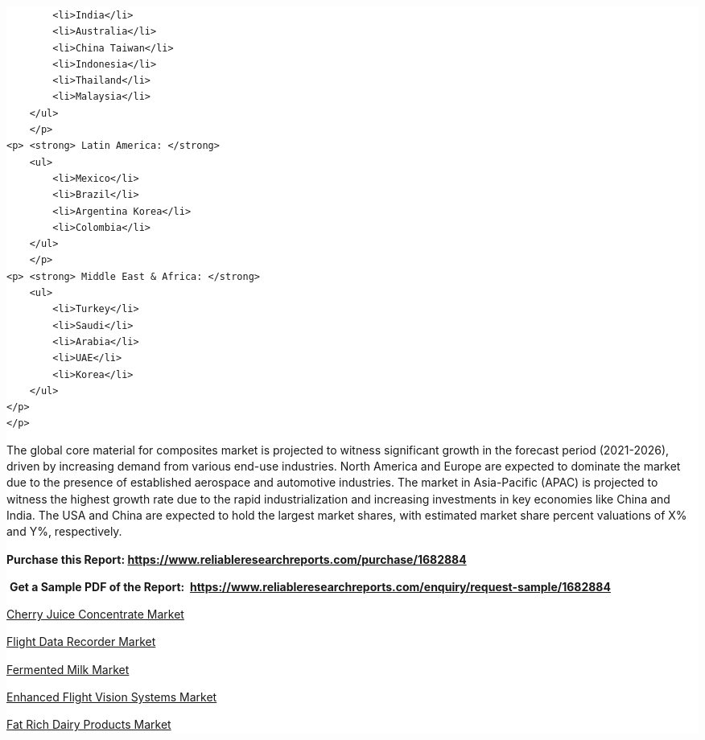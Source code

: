             <li>India</li>
            <li>Australia</li>
            <li>China Taiwan</li>
            <li>Indonesia</li>
            <li>Thailand</li>
            <li>Malaysia</li>
        </ul>
        </p> 
    <p> <strong> Latin America: </strong>
        <ul>
            <li>Mexico</li>
            <li>Brazil</li>
            <li>Argentina Korea</li>
            <li>Colombia</li>
        </ul>
        </p> 
    <p> <strong> Middle East & Africa: </strong>
        <ul>
            <li>Turkey</li>
            <li>Saudi</li>
            <li>Arabia</li>
            <li>UAE</li>
            <li>Korea</li>
        </ul>
    </p>
    </p>
<p><p>The global core material for composites market is projected to witness significant growth in the forecast period (2021-2026), driven by increasing demand from various end-use industries. North America and Europe are expected to dominate the market due to the presence of established aerospace and automotive industries. The market in Asia-Pacific (APAC) is projected to witness the highest growth rate due to the rapid industrialization and increasing investments in key economies like China and India. The USA and China are expected to hold the largest market shares, with estimated market share percent valuations of X% and Y%, respectively.</p></p>
<p><strong>Purchase this Report: <a href="https://www.reliableresearchreports.com/purchase/1682884">https://www.reliableresearchreports.com/purchase/1682884</a></strong></p>
<p>&nbsp;<strong>Get a Sample PDF of the Report:&nbsp;&nbsp;<a href="https://www.reliableresearchreports.com/enquiry/request-sample/1682884">https://www.reliableresearchreports.com/enquiry/request-sample/1682884</a></strong></p>
<p><strong></strong></p>
<p><p><a href="https://medium.com/@edenkrajcik/cherry-juice-concentrate-market-size-and-market-trends-complete-industry-overview-2023-to-2030-ec524a8fc509">Cherry Juice Concentrate Market</a></p><p><a href="https://medium.com/@shiv151299/flight-data-recorder-market-comprehensive-assessment-by-type-application-and-geography-1d341975d02b">Flight Data Recorder Market</a></p><p><a href="https://medium.com/@nicosmitham/fermented-milk-market-trends-and-market-analysis-forecasted-for-period-2023-2030-a937bfacf143">Fermented Milk Market</a></p><p><a href="https://medium.com/@primeyash92/enhanced-flight-vision-systems-market-outlook-industry-overview-and-forecast-2023-to-2030-7450c14de6e2">Enhanced Flight Vision Systems Market</a></p><p><a href="https://medium.com/@jasperkuhic2023/fat-rich-dairy-products-market-the-key-to-successful-business-strategy-forecast-till-2030-59492fb37fc0">Fat Rich Dairy Products Market</a></p></p>
